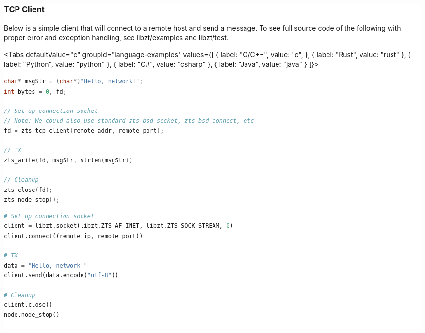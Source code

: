 </TabItem>

</Tabs>

### TCP Client

Below is a simple client that will connect to a remote host and send a message. To see full source code of the following with proper error and exception handling, see [libzt/examples](https://github.com/zerotier/libzt/tree/master/examples) and [libzt/test](https://github.com/zerotier/libzt/tree/master/test).

<Tabs
  defaultValue="c"
  groupId="language-examples"
  values={[
    { label: "C/C++", value: "c", },
    { label: "Rust", value: "rust" },
    { label: "Python", value: "python" },
    { label: "C#", value: "csharp" },
    { label: "Java", value: "java" }
  ]}>

<TabItem value="c">

```c
char* msgStr = (char*)"Hello, network!";
int bytes = 0, fd;

// Set up connection socket
// Note: We could also use standard zts_bsd_socket, zts_bsd_connect, etc
fd = zts_tcp_client(remote_addr, remote_port);

// TX
zts_write(fd, msgStr, strlen(msgStr))

// Cleanup
zts_close(fd);
zts_node_stop();

```

</TabItem>
<TabItem value="python">

```python
# Set up connection socket
client = libzt.socket(libzt.ZTS_AF_INET, libzt.ZTS_SOCK_STREAM, 0)
client.connect((remote_ip, remote_port))

# TX
data = "Hello, network!"
client.send(data.encode("utf-8"))

# Cleanup
client.close()
node.node_stop()



```
